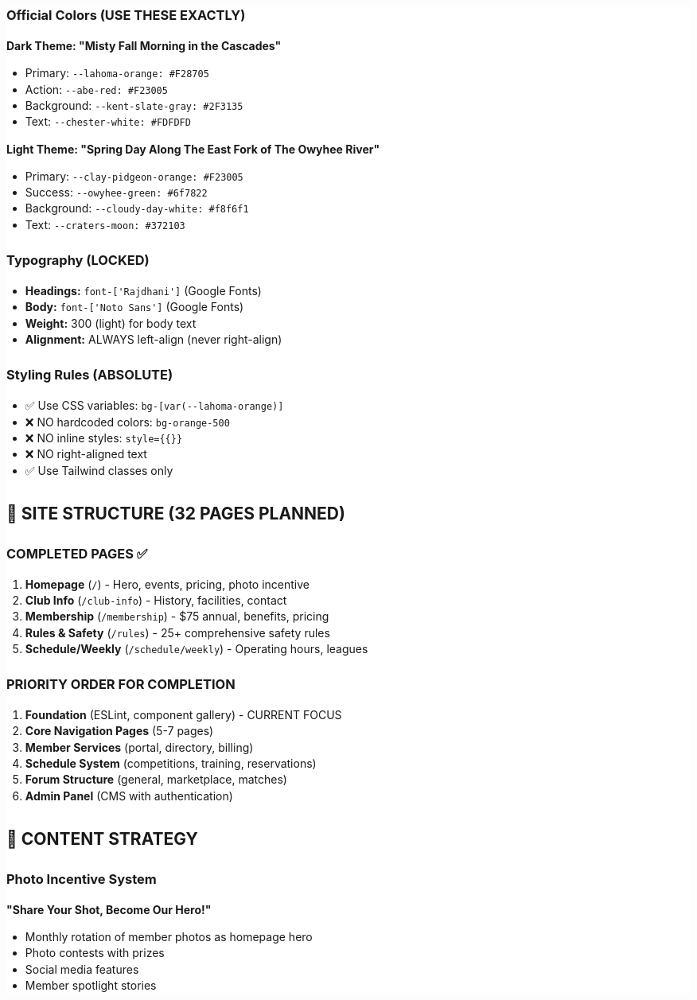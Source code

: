 ### Official Colors (USE THESE EXACTLY)
**Dark Theme: "Misty Fall Morning in the Cascades"**
- Primary: `--lahoma-orange: #F28705` 
- Action: `--abe-red: #F23005`
- Background: `--kent-slate-gray: #2F3135`
- Text: `--chester-white: #FDFDFD`

**Light Theme: "Spring Day Along The East Fork of The Owyhee River"**  
- Primary: `--clay-pidgeon-orange: #F23005`
- Success: `--owyhee-green: #6f7822`
- Background: `--cloudy-day-white: #f8f6f1`
- Text: `--craters-moon: #372103`

### Typography (LOCKED)
- **Headings:** `font-['Rajdhani']` (Google Fonts)
- **Body:** `font-['Noto Sans']` (Google Fonts)  
- **Weight:** 300 (light) for body text
- **Alignment:** ALWAYS left-align (never right-align)

### Styling Rules (ABSOLUTE)
- ✅ Use CSS variables: `bg-[var(--lahoma-orange)]`
- ❌ NO hardcoded colors: `bg-orange-500`
- ❌ NO inline styles: `style={{}}`
- ❌ NO right-aligned text
- ✅ Use Tailwind classes only

## 📁 SITE STRUCTURE (32 PAGES PLANNED)

### COMPLETED PAGES ✅
1. **Homepage** (`/`) - Hero, events, pricing, photo incentive
2. **Club Info** (`/club-info`) - History, facilities, contact  
3. **Membership** (`/membership`) - $75 annual, benefits, pricing
4. **Rules & Safety** (`/rules`) - 25+ comprehensive safety rules
5. **Schedule/Weekly** (`/schedule/weekly`) - Operating hours, leagues

### PRIORITY ORDER FOR COMPLETION
1. **Foundation** (ESLint, component gallery) - CURRENT FOCUS
2. **Core Navigation Pages** (5-7 pages)
3. **Member Services** (portal, directory, billing)
4. **Schedule System** (competitions, training, reservations)
5. **Forum Structure** (general, marketplace, matches)
6. **Admin Panel** (CMS with authentication)

## 🎯 CONTENT STRATEGY

### Photo Incentive System
**"Share Your Shot, Become Our Hero!"**
- Monthly rotation of member photos as homepage hero
- Photo contests with prizes
- Social media features
- Member spotlight stories
